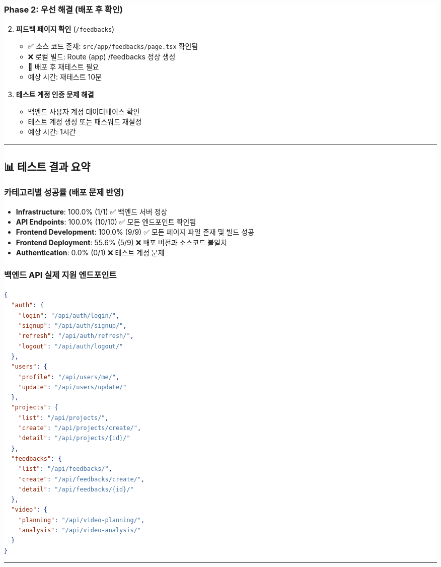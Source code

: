 ### Phase 2: 우선 해결 (배포 후 확인)
2. **피드백 페이지 확인** (`/feedbacks`) 
   - ✅ 소스 코드 존재: `src/app/feedbacks/page.tsx` 확인됨
   - ❌ 로컬 빌드: Route (app) /feedbacks 정상 생성
   - 🔧 배포 후 재테스트 필요
   - 예상 시간: 재테스트 10분

3. **테스트 계정 인증 문제 해결**
   - 백엔드 사용자 계정 데이터베이스 확인
   - 테스트 계정 생성 또는 패스워드 재설정
   - 예상 시간: 1시간

---

## 📊 테스트 결과 요약

### 카테고리별 성공률 (배포 문제 반영)
- **Infrastructure**: 100.0% (1/1) ✅ 백엔드 서버 정상
- **API Endpoints**: 100.0% (10/10) ✅ 모든 엔드포인트 확인됨
- **Frontend Development**: 100.0% (9/9) ✅ 모든 페이지 파일 존재 및 빌드 성공
- **Frontend Deployment**: 55.6% (5/9) ❌ 배포 버전과 소스코드 불일치
- **Authentication**: 0.0% (0/1) ❌ 테스트 계정 문제

### 백엔드 API 실제 지원 엔드포인트
```json
{
  "auth": {
    "login": "/api/auth/login/",
    "signup": "/api/auth/signup/",
    "refresh": "/api/auth/refresh/",
    "logout": "/api/auth/logout/"
  },
  "users": {
    "profile": "/api/users/me/",
    "update": "/api/users/update/"
  },
  "projects": {
    "list": "/api/projects/",
    "create": "/api/projects/create/",
    "detail": "/api/projects/{id}/"
  },
  "feedbacks": {
    "list": "/api/feedbacks/",
    "create": "/api/feedbacks/create/",
    "detail": "/api/feedbacks/{id}/"
  },
  "video": {
    "planning": "/api/video-planning/",
    "analysis": "/api/video-analysis/"
  }
}
```

---